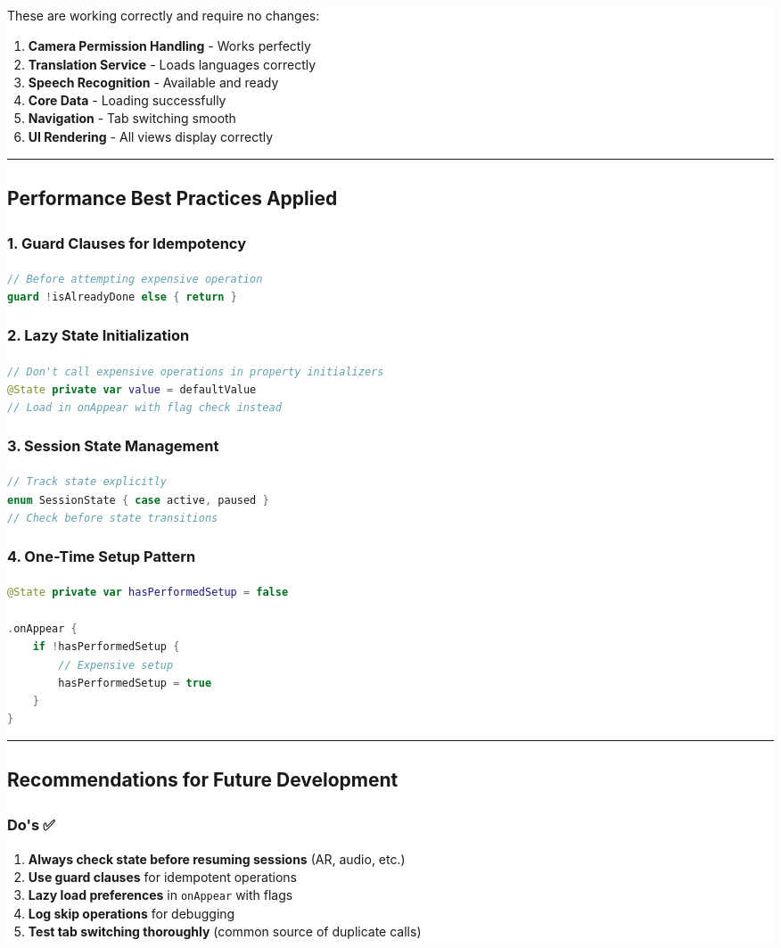 These are working correctly and require no changes:

1. **Camera Permission Handling** - Works perfectly
2. **Translation Service** - Loads languages correctly
3. **Speech Recognition** - Available and ready
4. **Core Data** - Loading successfully
5. **Navigation** - Tab switching smooth
6. **UI Rendering** - All views display correctly

---

## Performance Best Practices Applied

### 1. Guard Clauses for Idempotency
```swift
// Before attempting expensive operation
guard !isAlreadyDone else { return }
```

### 2. Lazy State Initialization
```swift
// Don't call expensive operations in property initializers
@State private var value = defaultValue
// Load in onAppear with flag check instead
```

### 3. Session State Management
```swift
// Track state explicitly
enum SessionState { case active, paused }
// Check before state transitions
```

### 4. One-Time Setup Pattern
```swift
@State private var hasPerformedSetup = false

.onAppear {
    if !hasPerformedSetup {
        // Expensive setup
        hasPerformedSetup = true
    }
}
```

---

## Recommendations for Future Development

### Do's ✅
1. **Always check state before resuming sessions** (AR, audio, etc.)
2. **Use guard clauses** for idempotent operations
3. **Lazy load preferences** in `onAppear` with flags
4. **Log skip operations** for debugging
5. **Test tab switching thoroughly** (common source of duplicate calls)
